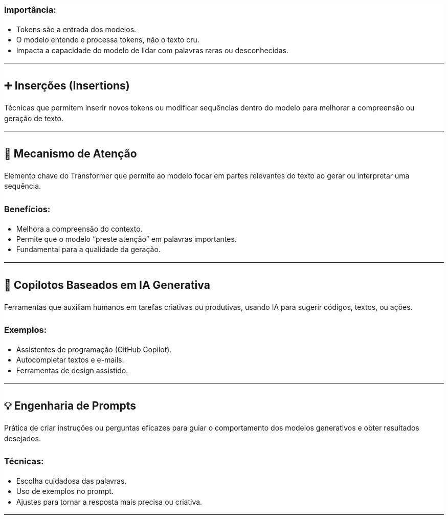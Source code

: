 ### Importância:
- Tokens são a entrada dos modelos.
- O modelo entende e processa tokens, não o texto cru.
- Impacta a capacidade do modelo de lidar com palavras raras ou desconhecidas.

---

## ➕ Inserções (Insertions)

Técnicas que permitem inserir novos tokens ou modificar sequências dentro do modelo para melhorar a compreensão ou geração de texto.

---

## 🎯 Mecanismo de Atenção

Elemento chave do Transformer que permite ao modelo focar em partes relevantes do texto ao gerar ou interpretar uma sequência.

### Benefícios:
- Melhora a compreensão do contexto.
- Permite que o modelo “preste atenção” em palavras importantes.
- Fundamental para a qualidade da geração.

---

## 🚀 Copilotos Baseados em IA Generativa

Ferramentas que auxiliam humanos em tarefas criativas ou produtivas, usando IA para sugerir códigos, textos, ou ações.

### Exemplos:
- Assistentes de programação (GitHub Copilot).
- Autocompletar textos e e-mails.
- Ferramentas de design assistido.

---

## 💡 Engenharia de Prompts

Prática de criar instruções ou perguntas eficazes para guiar o comportamento dos modelos generativos e obter resultados desejados.

### Técnicas:
- Escolha cuidadosa das palavras.
- Uso de exemplos no prompt.
- Ajustes para tornar a resposta mais precisa ou criativa.

---
